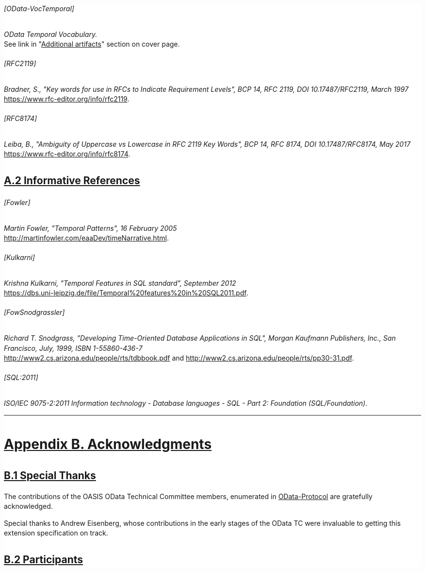 ###### <a name="ODataVocTemporal">[OData-VocTemporal]</a>
_OData Temporal Vocabulary._  
See link in "[Additional artifacts](#AdditionalArtifacts)" section on cover page.

###### <a name="rfc2119">[RFC2119]</a>
_Bradner, S., "Key words for use in RFCs to Indicate Requirement Levels", BCP 14, RFC 2119, DOI 10.17487/RFC2119, March 1997_  
https://www.rfc-editor.org/info/rfc2119.

###### <a name="rfc8174">[RFC8174]</a>
_Leiba, B., "Ambiguity of Uppercase vs Lowercase in RFC 2119 Key Words", BCP 14, RFC 8174, DOI 10.17487/RFC8174, May 2017_  
https://www.rfc-editor.org/info/rfc8174.

## <a name="InformativeReferences" href="#InformativeReferences">A.2 Informative References</a> 
###### <a name="Fowler">[Fowler]</a>
_Martin Fowler, "Temporal Patterns", 16 February 2005_  
http://martinfowler.com/eaaDev/timeNarrative.html.

###### <a name="Kulkarni">[Kulkarni]</a>
_Krishna Kulkarni, "Temporal Features in SQL standard", September 2012_  
https://dbs.uni-leipzig.de/file/Temporal%20features%20in%20SQL2011.pdf.

###### <a name="Snodgrass">[FowSnodgrassler]</a>
_Richard T. Snodgrass, "Developing Time-Oriented Database Applications in SQL", Morgan Kaufmann Publishers, Inc., San Francisco, July, 1999, ISBN 1-55860-436-7_  
http://www2.cs.arizona.edu/people/rts/tdbbook.pdf and
http://www2.cs.arizona.edu/people/rts/pp30-31.pdf.

###### <a name="SQL">[SQL:2011]</a>
_ISO/IEC 9075-2:2011 Information technology - Database languages - SQL - Part 2: Foundation (SQL/Foundation)_.

-------

# <a name="Acknowledgments" href="#Acknowledgments">Appendix B. Acknowledgments</a>

## <a name="SpecialThanks" href="#SpecialThanks">B.1 Special Thanks</a>

The contributions of the OASIS OData Technical Committee members, enumerated in [OData-Protocol](#ODataProtocol) are gratefully acknowledged.

Special thanks to Andrew Eisenberg, whose contributions in the early stages of the OData TC were invaluable to getting this extension specification on track.

## <a name="Participants" href="#Participants">B.2 Participants</a>
